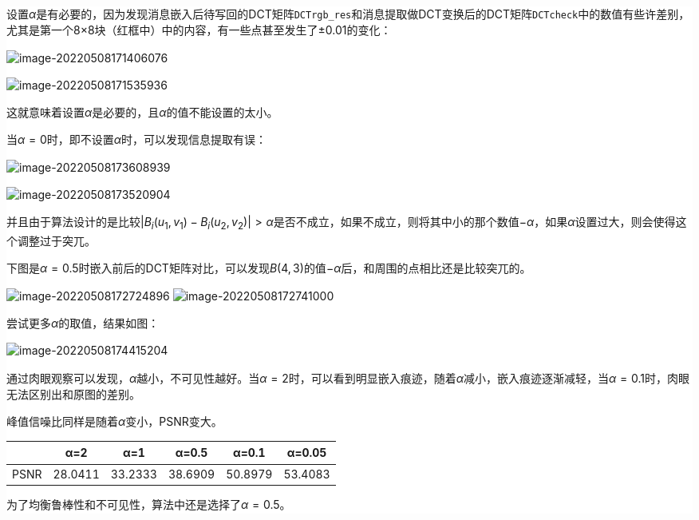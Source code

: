 设置$α$是有必要的，因为发现消息嵌入后待写回的DCT矩阵`DCTrgb_res`和消息提取做DCT变换后的DCT矩阵`DCTcheck`中的数值有些许差别，尤其是第一个8×8块（红框中）中的内容，有一些点甚至发生了$±$0.01的变化：

![image-20220508171406076](C:/Users/17166/AppData/Roaming/Typora/typora-user-images/image-20220508171406076.png)

![image-20220508171535936](C:/Users/17166/AppData/Roaming/Typora/typora-user-images/image-20220508171535936.png)

这就意味着设置$α$是必要的，且$α$的值不能设置的太小。

当$\alpha=0$时，即不设置$\alpha$时，可以发现信息提取有误：

![image-20220508173608939](C:/Users/17166/AppData/Roaming/Typora/typora-user-images/image-20220508173608939.png)

![image-20220508173520904](C:/Users/17166/AppData/Roaming/Typora/typora-user-images/image-20220508173520904.png)

并且由于算法设计的是比较$|B_i(u_1,v_1)-B_i(u_2,v_2)|>\alpha$是否不成立，如果不成立，则将其中小的那个数值$-\alpha$，如果$\alpha$设置过大，则会使得这个调整过于突兀。

下图是$\alpha=0.5$时嵌入前后的DCT矩阵对比，可以发现$B(4,3)$的值$-\alpha$后，和周围的点相比还是比较突兀的。

![image-20220508172724896](C:/Users/17166/AppData/Roaming/Typora/typora-user-images/image-20220508172724896.png)   ![image-20220508172741000](C:/Users/17166/AppData/Roaming/Typora/typora-user-images/image-20220508172741000.png)

尝试更多$α$的取值，结果如图：

![image-20220508174415204](C:/Users/17166/AppData/Roaming/Typora/typora-user-images/image-20220508174415204.png)

通过肉眼观察可以发现，$α$越小，不可见性越好。当$α=2$时，可以看到明显嵌入痕迹，随着$α$减小，嵌入痕迹逐渐减轻，当$α=0.1$时，肉眼无法区别出和原图的差别。

峰值信噪比同样是随着$α$变小，PSNR变大。

|      |   α=2   |   α=1   |  α=0.5  |  α=0.1  | α=0.05  |
| :--: | :-----: | :-----: | :-----: | :-----: | :-----: |
| PSNR | 28.0411 | 33.2333 | 38.6909 | 50.8979 | 53.4083 |

为了均衡鲁棒性和不可见性，算法中还是选择了$α=0.5$。
